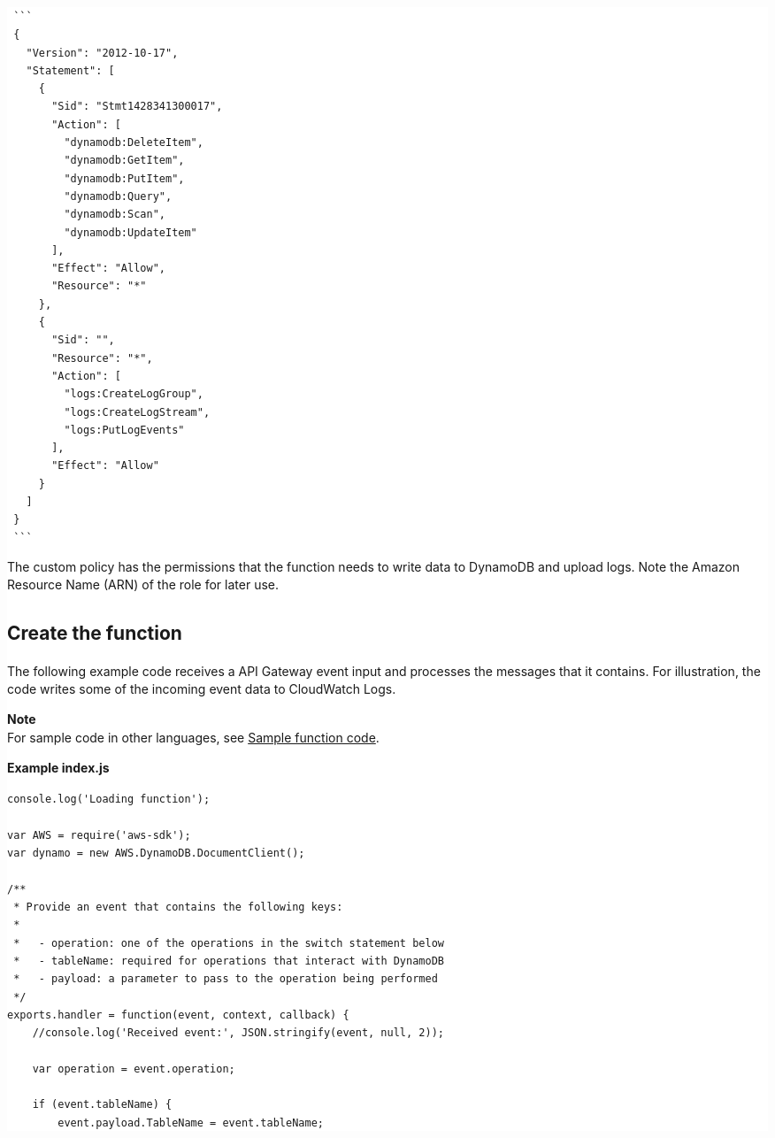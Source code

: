      ```
     {
       "Version": "2012-10-17",
       "Statement": [
         {
           "Sid": "Stmt1428341300017",
           "Action": [
             "dynamodb:DeleteItem",
             "dynamodb:GetItem",
             "dynamodb:PutItem",
             "dynamodb:Query",
             "dynamodb:Scan",
             "dynamodb:UpdateItem"
           ],
           "Effect": "Allow",
           "Resource": "*"
         },
         {
           "Sid": "",
           "Resource": "*",
           "Action": [
             "logs:CreateLogGroup",
             "logs:CreateLogStream",
             "logs:PutLogEvents"
           ],
           "Effect": "Allow"
         }
       ]
     }
     ```

The custom policy has the permissions that the function needs to write data to DynamoDB and upload logs\. Note the Amazon Resource Name \(ARN\) of the role for later use\. 

## Create the function<a name="services-apigateway-tutorial-function"></a>

The following example code receives a API Gateway event input and processes the messages that it contains\. For illustration, the code writes some of the incoming event data to CloudWatch Logs\.

**Note**  
For sample code in other languages, see [Sample function code](services-apigateway-code.md)\.

**Example index\.js**  

```
console.log('Loading function');

var AWS = require('aws-sdk');
var dynamo = new AWS.DynamoDB.DocumentClient();

/**
 * Provide an event that contains the following keys:
 *
 *   - operation: one of the operations in the switch statement below
 *   - tableName: required for operations that interact with DynamoDB
 *   - payload: a parameter to pass to the operation being performed
 */
exports.handler = function(event, context, callback) {
    //console.log('Received event:', JSON.stringify(event, null, 2));

    var operation = event.operation;

    if (event.tableName) {
        event.payload.TableName = event.tableName;
```